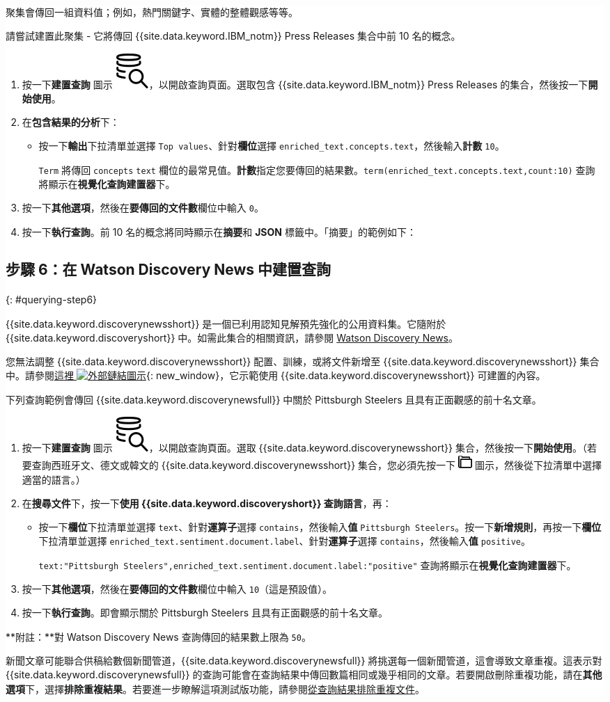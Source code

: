 聚集會傳回一組資料值；例如，熱門關鍵字、實體的整體觀感等等。

請嘗試建置此聚集 - 它將傳回 {{site.data.keyword.IBM_notm}} Press Releases 集合中前 10 名的概念。

1.  按一下**建置查詢** 圖示 ![「查詢」圖示](images/search_icon.svg)，以開啟查詢頁面。選取包含 {{site.data.keyword.IBM_notm}} Press Releases 的集合，然後按一下**開始使用**。

1.  在**包含結果的分析**下：
    -  按一下**輸出**下拉清單並選擇 `Top values`、針對**欄位**選擇 `enriched_text.concepts.text`，然後輸入**計數** `10`。

       `Term` 將傳回 `concepts` `text` 欄位的最常見值。**計數**指定您要傳回的結果數。`term(enriched_text.concepts.text,count:10)` 查詢將顯示在**視覺化查詢建置器**下。   

1.  按一下**其他選項**，然後在**要傳回的文件數**欄位中輸入 `0`。

1.  按一下**執行查詢**。前 10 名的概念將同時顯示在**摘要**和 **JSON** 標籤中。「摘要」的範例如下：

## 步驟 6：在 Watson Discovery News 中建置查詢
{: #querying-step6}

{{site.data.keyword.discoverynewsshort}} 是一個已利用認知見解預先強化的公用資料集。它隨附於 {{site.data.keyword.discoveryshort}} 中。如需此集合的相關資訊，請參閱 [Watson Discovery News](/docs/services/discovery?topic=discovery-watson-discovery-news#watson-discovery-news)。

您無法調整 {{site.data.keyword.discoverynewsshort}} 配置、訓練，或將文件新增至 {{site.data.keyword.discoverynewsshort}} 集合中。請參閱[這裡 ![外部鏈結圖示](../../icons/launch-glyph.svg "外部鏈結圖示")](https://discovery-news-demo.ng.bluemix.net/){: new_window}，它示範使用 {{site.data.keyword.discoverynewsshort}} 可建置的內容。

下列查詢範例會傳回 {{site.data.keyword.discoverynewsfull}} 中關於 Pittsburgh Steelers 且具有正面觀感的前十名文章。

1.  按一下**建置查詢** 圖示 ![「查詢」圖示](images/search_icon.svg)，以開啟查詢頁面。選取 {{site.data.keyword.discoverynewsshort}} 集合，然後按一下**開始使用**。（若要查詢西班牙文、德文或韓文的 {{site.data.keyword.discoverynewsshort}} 集合，您必須先按一下 ![管理資料](/images/icon_yourData.png) 圖示，然後從下拉清單中選擇適當的語言。）

1.  在**搜尋文件**下，按一下**使用 {{site.data.keyword.discoveryshort}} 查詢語言**，再：
    -  按一下**欄位**下拉清單並選擇 `text`、針對**運算子**選擇 `contains`，然後輸入**值** `Pittsburgh Steelers`。按一下**新增規則**，再按一下**欄位**下拉清單並選擇 `enriched_text.sentiment.document.label`、針對**運算子**選擇 `contains`，然後輸入**值** `positive`。

       `text:"Pittsburgh Steelers",enriched_text.sentiment.document.label:"positive"` 查詢將顯示在**視覺化查詢建置器**下。

1.  按一下**其他選項**，然後在**要傳回的文件數**欄位中輸入 `10`（這是預設值）。

1.  按一下**執行查詢**。即會顯示關於 Pittsburgh Steelers 且具有正面觀感的前十名文章。

**附註：**對 Watson Discovery News 查詢傳回的結果數上限為 `50`。

新聞文章可能聯合供稿給數個新聞管道，{{site.data.keyword.discoverynewsfull}} 將挑選每一個新聞管道，這會導致文章重複。這表示對 {{site.data.keyword.discoverynewsfull}} 的查詢可能會在查詢結果中傳回數篇相同或幾乎相同的文章。若要開啟刪除重複功能，請在**其他選項**下，選擇**排除重複結果**。若要進一步瞭解這項測試版功能，請參閱[從查詢結果排除重複文件](/docs/services/discovery?topic=discovery-query-parameters#deduplication)。
